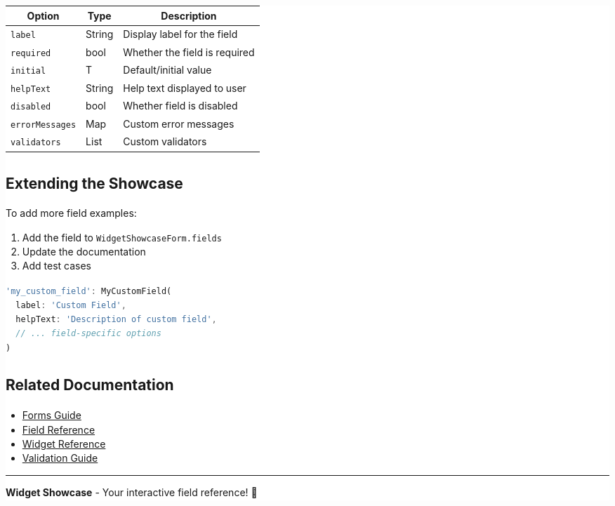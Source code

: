 | Option          | Type   | Description                   |
|-----------------|--------|-------------------------------|
| `label`         | String | Display label for the field   |
| `required`      | bool   | Whether the field is required |
| `initial`       | T      | Default/initial value         |
| `helpText`      | String | Help text displayed to user   |
| `disabled`      | bool   | Whether field is disabled     |
| `errorMessages` | Map    | Custom error messages         |
| `validators`    | List   | Custom validators             |

## Extending the Showcase

To add more field examples:

1. Add the field to `WidgetShowcaseForm.fields`
2. Update the documentation
3. Add test cases

```dart
'my_custom_field': MyCustomField(
  label: 'Custom Field',
  helpText: 'Description of custom field',
  // ... field-specific options
)
```

## Related Documentation

- [Forms Guide](../../../docs/forms.md)
- [Field Reference](../../../docs/fields.md)
- [Widget Reference](../../../docs/widgets.md)
- [Validation Guide](../../../docs/validation.md)

---

**Widget Showcase** - Your interactive field reference! 🎨
